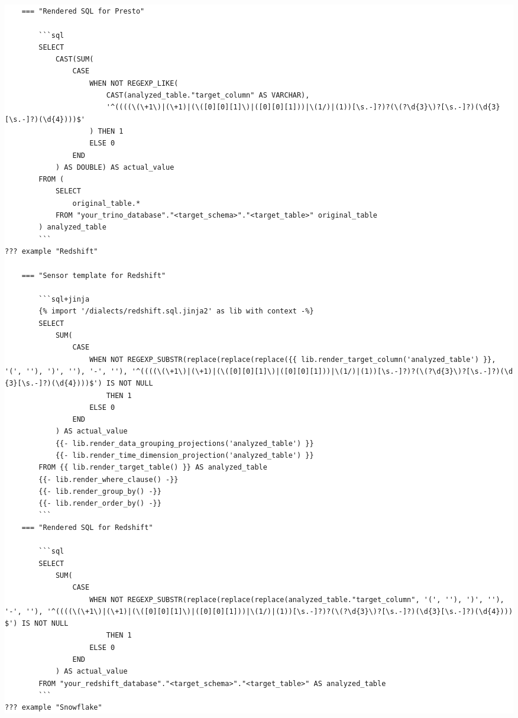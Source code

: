         === "Rendered SQL for Presto"

            ```sql
            SELECT
                CAST(SUM(
                    CASE
                        WHEN NOT REGEXP_LIKE(
                            CAST(analyzed_table."target_column" AS VARCHAR),
                            '^((((\(\+1\)|(\+1)|(\([0][0][1]\)|([0][0][1]))|\(1/)|(1))[\s.-]?)?(\(?\d{3}\)?[\s.-]?)(\d{3}[\s.-]?)(\d{4})))$'
                        ) THEN 1
                        ELSE 0
                    END
                ) AS DOUBLE) AS actual_value
            FROM (
                SELECT
                    original_table.*
                FROM "your_trino_database"."<target_schema>"."<target_table>" original_table
            ) analyzed_table
            ```
    ??? example "Redshift"

        === "Sensor template for Redshift"

            ```sql+jinja
            {% import '/dialects/redshift.sql.jinja2' as lib with context -%}
            SELECT
                SUM(
                    CASE
                        WHEN NOT REGEXP_SUBSTR(replace(replace(replace({{ lib.render_target_column('analyzed_table') }}, '(', ''), ')', ''), '-', ''), '^((((\(\+1\)|(\+1)|(\([0][0][1]\)|([0][0][1]))|\(1/)|(1))[\s.-]?)?(\(?\d{3}\)?[\s.-]?)(\d{3}[\s.-]?)(\d{4})))$') IS NOT NULL
                            THEN 1
                        ELSE 0
                    END
                ) AS actual_value
                {{- lib.render_data_grouping_projections('analyzed_table') }}
                {{- lib.render_time_dimension_projection('analyzed_table') }}
            FROM {{ lib.render_target_table() }} AS analyzed_table
            {{- lib.render_where_clause() -}}
            {{- lib.render_group_by() -}}
            {{- lib.render_order_by() -}}
            ```
        === "Rendered SQL for Redshift"

            ```sql
            SELECT
                SUM(
                    CASE
                        WHEN NOT REGEXP_SUBSTR(replace(replace(replace(analyzed_table."target_column", '(', ''), ')', ''), '-', ''), '^((((\(\+1\)|(\+1)|(\([0][0][1]\)|([0][0][1]))|\(1/)|(1))[\s.-]?)?(\(?\d{3}\)?[\s.-]?)(\d{3}[\s.-]?)(\d{4})))$') IS NOT NULL
                            THEN 1
                        ELSE 0
                    END
                ) AS actual_value
            FROM "your_redshift_database"."<target_schema>"."<target_table>" AS analyzed_table
            ```
    ??? example "Snowflake"
